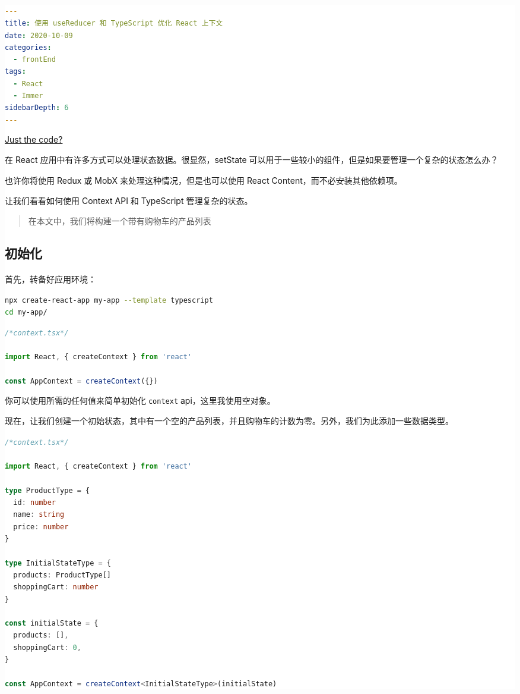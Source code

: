 ```yaml
---
title: 使用 useReducer 和 TypeScript 优化 React 上下文
date: 2020-10-09
categories:
  - frontEnd
tags:
  - React
  - Immer
sidebarDepth: 6
---
```


[Just the code?](https://codesandbox.io/s/context-reducer-ts-9ctis)

在 React 应用中有许多方式可以处理状态数据。很显然，setState 可以用于一些较小的组件，但是如果要管理一个复杂的状态怎么办？

也许你将使用 Redux 或 MobX 来处理这种情况，但是也可以使用 React Content，而不必安装其他依赖项。

让我们看看如何使用 Context API 和 TypeScript 管理复杂的状态。



> 在本文中，我们将构建一个带有购物车的产品列表

## 初始化

首先，转备好应用环境：

```bash
npx create-react-app my-app --template typescript
cd my-app/
```

```ts
/*context.tsx*/

import React, { createContext } from 'react'

const AppContext = createContext({})
```

你可以使用所需的任何值来简单初始化 `context` api，这里我使用空对象。

现在，让我们创建一个初始状态，其中有一个空的产品列表，并且购物车的计数为零。另外，我们为此添加一些数据类型。

```ts
/*context.tsx*/

import React, { createContext } from 'react'

type ProductType = {
  id: number
  name: string
  price: number
}

type InitialStateType = {
  products: ProductType[]
  shoppingCart: number
}

const initialState = {
  products: [],
  shoppingCart: 0,
}

const AppContext = createContext<InitialStateType>(initialState)
```
